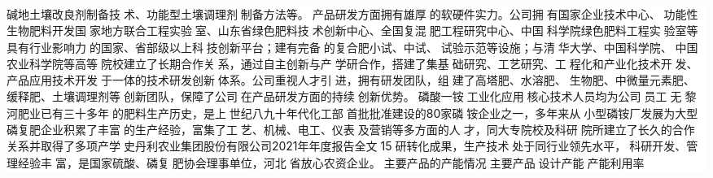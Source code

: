 碱地土壤改良剂制备技
术、功能型土壤调理剂
制备方法等。
产品研发方面拥有雄厚
的软硬件实力。公司拥
有国家企业技术中心、
功能性生物肥料开发国
家地方联合工程实验
室、山东省绿色肥料技
术创新中心、全国复混
肥工程研究中心、中国
科学院绿色肥料工程实
验室等具有行业影响力
的国家、省部级以上科
技创新平台；建有完备
的复合肥小试、中试、
试验示范等设施；与清
华大学、中国科学院、
中国农业科学院等高等
院校建立了长期合作关
系，通过自主创新与产
学研合作，搭建了集基
础研究、工艺研究、工
程化和产业化技术开
发、产品应用技术开发
于一体的技术研发创新
体系。公司重视人才引
进，拥有研发团队，组
建了高塔肥、水溶肥、
生物肥、中微量元素肥、
缓释肥、土壤调理剂等
创新团队，保障了公司
在产品研发方面的持续
创新优势。
磷酸一铵
工业化应用
核心技术人员均为公司
员工
无
黎河肥业已有三十多年
的肥料生产历史，是上
世纪八九十年代化工部
首批批准建设的80家磷
铵企业之一，多年来从
小型磷铵厂发展为大型
磷复肥企业积累了丰富
的生产经验，富集了工
艺、机械、电工、仪表
及营销等多方面的人
才，同大专院校及科研
院所建立了长久的合作
关系并取得了多项产学
史丹利农业集团股份有限公司2021年年度报告全文
15
研转化成果，生产技术
处于同行业领先水平，
科研开发、管理经验丰
富，是国家硫酸、磷复
肥协会理事单位，河北
省放心农资企业。
主要产品的产能情况
主要产品
设计产能
产能利用率